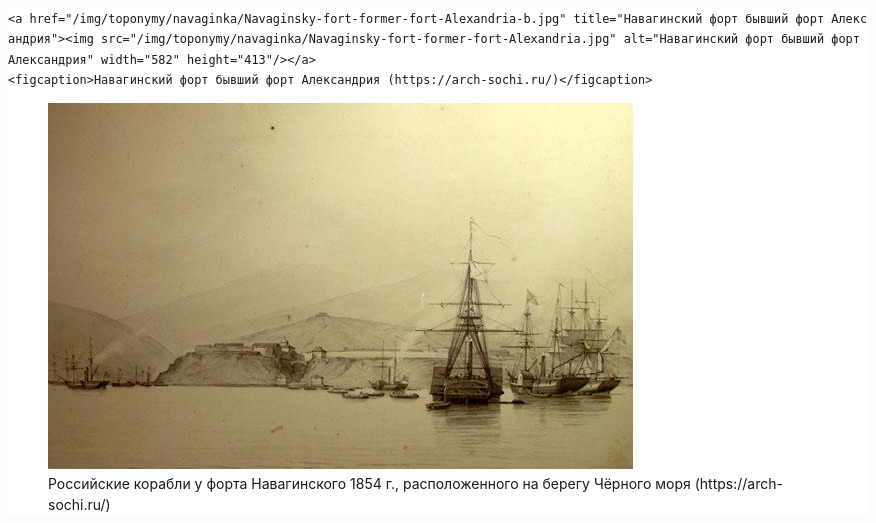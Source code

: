 	<a href="/img/toponymy/navaginka/Navaginsky-fort-former-fort-Alexandria-b.jpg" title="Навагинский форт бывший форт Александрия"><img src="/img/toponymy/navaginka/Navaginsky-fort-former-fort-Alexandria.jpg" alt="Навагинский форт бывший форт Александрия" width="582" height="413"/></a>
	<figcaption>Навагинский форт бывший форт Александрия (https://arch-sochi.ru/)</figcaption>
</figure>

<figure>
	<img src="/img/toponymy/navaginka/Russian-ships-near-Fort-Navaginskiy-1854.jpg" title="Российские корабли у форта Навагинского 1854 г." alt="Российские корабли у форта Навагинского 1854 г." width="585" height="366"/>
	<figcaption>Российские корабли у форта Навагинского 1854 г., расположенного на берегу Чёрного моря (https://arch-sochi.ru/)</figcaption>
</figure>

<figure>